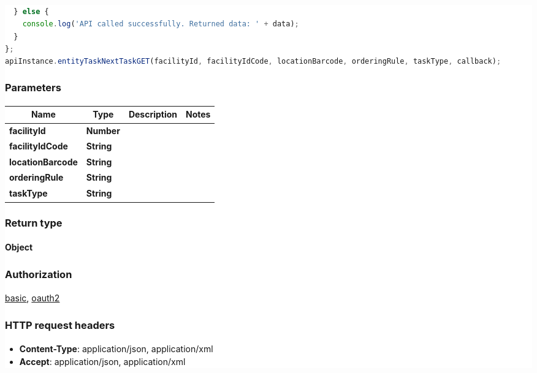 ```javascript
  } else {
    console.log('API called successfully. Returned data: ' + data);
  }
};
apiInstance.entityTaskNextTaskGET(facilityId, facilityIdCode, locationBarcode, orderingRule, taskType, callback);
```

### Parameters

Name | Type | Description  | Notes
------------- | ------------- | ------------- | -------------
 **facilityId** | **Number**|  | 
 **facilityIdCode** | **String**|  | 
 **locationBarcode** | **String**|  | 
 **orderingRule** | **String**|  | 
 **taskType** | **String**|  | 

### Return type

**Object**

### Authorization

[basic](../README.md#basic), [oauth2](../README.md#oauth2)

### HTTP request headers

 - **Content-Type**: application/json, application/xml
 - **Accept**: application/json, application/xml

